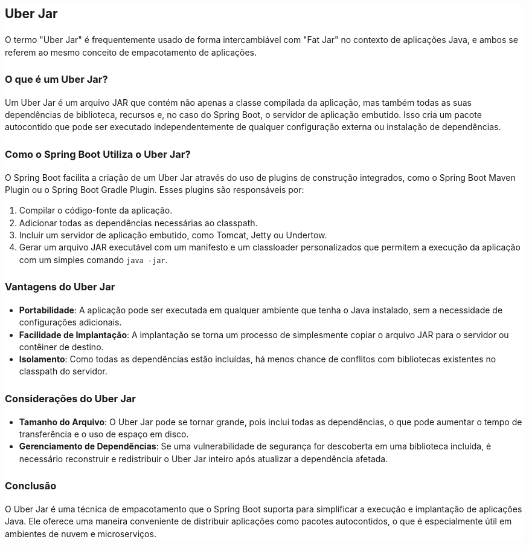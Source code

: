 ## Uber Jar

O termo "Uber Jar" é frequentemente usado de forma intercambiável com "Fat Jar" no contexto de aplicações Java, e ambos se referem ao mesmo conceito de empacotamento de aplicações.

### O que é um Uber Jar?

Um Uber Jar é um arquivo JAR que contém não apenas a classe compilada da aplicação, mas também todas as suas dependências de biblioteca, recursos e, no caso do Spring Boot, o servidor de aplicação embutido. Isso cria um pacote autocontido que pode ser executado independentemente de qualquer configuração externa ou instalação de dependências.

### Como o Spring Boot Utiliza o Uber Jar?

O Spring Boot facilita a criação de um Uber Jar através do uso de plugins de construção integrados, como o Spring Boot Maven Plugin ou o Spring Boot Gradle Plugin. Esses plugins são responsáveis por:

1. Compilar o código-fonte da aplicação.
2. Adicionar todas as dependências necessárias ao classpath.
3. Incluir um servidor de aplicação embutido, como Tomcat, Jetty ou Undertow.
4. Gerar um arquivo JAR executável com um manifesto e um classloader personalizados que permitem a execução da aplicação com um simples comando `java -jar`.

### Vantagens do Uber Jar

- **Portabilidade**: A aplicação pode ser executada em qualquer ambiente que tenha o Java instalado, sem a necessidade de configurações adicionais.
- **Facilidade de Implantação**: A implantação se torna um processo de simplesmente copiar o arquivo JAR para o servidor ou contêiner de destino.
- **Isolamento**: Como todas as dependências estão incluídas, há menos chance de conflitos com bibliotecas existentes no classpath do servidor.

### Considerações do Uber Jar

- **Tamanho do Arquivo**: O Uber Jar pode se tornar grande, pois inclui todas as dependências, o que pode aumentar o tempo de transferência e o uso de espaço em disco.
- **Gerenciamento de Dependências**: Se uma vulnerabilidade de segurança for descoberta em uma biblioteca incluída, é necessário reconstruir e redistribuir o Uber Jar inteiro após atualizar a dependência afetada.

### Conclusão

O Uber Jar é uma técnica de empacotamento que o Spring Boot suporta para simplificar a execução e implantação de aplicações Java. Ele oferece uma maneira conveniente de distribuir aplicações como pacotes autocontidos, o que é especialmente útil em ambientes de nuvem e microserviços.